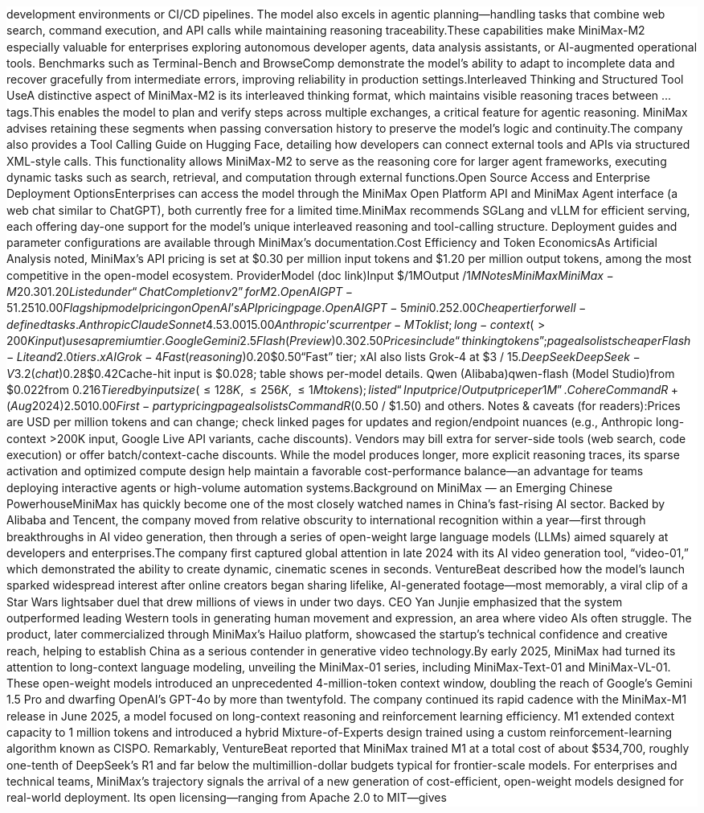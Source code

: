 development environments or CI/CD pipelines. The model also excels in agentic planning—handling tasks that combine web search, command execution, and API calls while maintaining reasoning traceability.These capabilities make MiniMax-M2 especially valuable for enterprises exploring autonomous developer agents, data analysis assistants, or AI-augmented operational tools. Benchmarks such as Terminal-Bench and BrowseComp demonstrate the model’s ability to adapt to incomplete data and recover gracefully from intermediate errors, improving reliability in production settings.Interleaved Thinking and Structured Tool UseA distinctive aspect of MiniMax-M2 is its interleaved thinking format, which maintains visible reasoning traces between ... tags.This enables the model to plan and verify steps across multiple exchanges, a critical feature for agentic reasoning. MiniMax advises retaining these segments when passing conversation history to preserve the model’s logic and continuity.The company also provides a Tool Calling Guide on Hugging Face, detailing how developers can connect external tools and APIs via structured XML-style calls. This functionality allows MiniMax-M2 to serve as the reasoning core for larger agent frameworks, executing dynamic tasks such as search, retrieval, and computation through external functions.Open Source Access and Enterprise Deployment OptionsEnterprises can access the model through the MiniMax Open Platform API and MiniMax Agent interface (a web chat similar to ChatGPT), both currently free for a limited time.MiniMax recommends SGLang and vLLM for efficient serving, each offering day-one support for the model’s unique interleaved reasoning and tool-calling structure. Deployment guides and parameter configurations are available through MiniMax’s documentation.Cost Efficiency and Token EconomicsAs Artificial Analysis noted, MiniMax’s API pricing is set at $0.30 per million input tokens and $1.20 per million output tokens, among the most competitive in the open-model ecosystem. ProviderModel (doc link)Input $/1MOutput $/1MNotesMiniMaxMiniMax-M2$0.30$1.20Listed under “Chat Completion v2” for M2. OpenAIGPT-5$1.25$10.00Flagship model pricing on OpenAI’s API pricing page. OpenAIGPT-5 mini$0.25$2.00Cheaper tier for well-defined tasks. AnthropicClaude Sonnet 4.5$3.00$15.00Anthropic’s current per-MTok list; long-context (>200K input) uses a premium tier. GoogleGemini 2.5 Flash (Preview)$0.30$2.50Prices include “thinking tokens”; page also lists cheaper Flash-Lite and 2.0 tiers. xAIGrok-4 Fast (reasoning)$0.20$0.50“Fast” tier; xAI also lists Grok-4 at $3 / $15. DeepSeekDeepSeek-V3.2 (chat)$0.28$0.42Cache-hit input is $0.028; table shows per-model details. Qwen (Alibaba)qwen-flash (Model Studio)from $0.022from $0.216Tiered by input size (≤128K, ≤256K, ≤1M tokens); listed “Input price / Output price per 1M”. CohereCommand R+ (Aug 2024)$2.50$10.00First-party pricing page also lists Command R ($0.50 / $1.50) and others. Notes & caveats (for readers):Prices are USD per million tokens and can change; check linked pages for updates and region/endpoint nuances (e.g., Anthropic long-context >200K input, Google Live API variants, cache discounts). Vendors may bill extra for server-side tools (web search, code execution) or offer batch/context-cache discounts. While the model produces longer, more explicit reasoning traces, its sparse activation and optimized compute design help maintain a favorable cost-performance balance—an advantage for teams deploying interactive agents or high-volume automation systems.Background on MiniMax — an Emerging Chinese PowerhouseMiniMax has quickly become one of the most closely watched names in China’s fast-rising AI sector. Backed by Alibaba and Tencent, the company moved from relative obscurity to international recognition within a year—first through breakthroughs in AI video generation, then through a series of open-weight large language models (LLMs) aimed squarely at developers and enterprises.The company first captured global attention in late 2024 with its AI video generation tool, “video-01,” which demonstrated the ability to create dynamic, cinematic scenes in seconds. VentureBeat described how the model’s launch sparked widespread interest after online creators began sharing lifelike, AI-generated footage—most memorably, a viral clip of a Star Wars lightsaber duel that drew millions of views in under two days. CEO Yan Junjie emphasized that the system outperformed leading Western tools in generating human movement and expression, an area where video AIs often struggle. The product, later commercialized through MiniMax’s Hailuo platform, showcased the startup’s technical confidence and creative reach, helping to establish China as a serious contender in generative video technology.By early 2025, MiniMax had turned its attention to long-context language modeling, unveiling the MiniMax-01 series, including MiniMax-Text-01 and MiniMax-VL-01. These open-weight models introduced an unprecedented 4-million-token context window, doubling the reach of Google’s Gemini 1.5 Pro and dwarfing OpenAI’s GPT-4o by more than twentyfold. The company continued its rapid cadence with the MiniMax-M1 release in June 2025, a model focused on long-context reasoning and reinforcement learning efficiency. M1 extended context capacity to 1 million tokens and introduced a hybrid Mixture-of-Experts design trained using a custom reinforcement-learning algorithm known as CISPO. Remarkably, VentureBeat reported that MiniMax trained M1 at a total cost of about $534,700, roughly one-tenth of DeepSeek’s R1 and far below the multimillion-dollar budgets typical for frontier-scale models. For enterprises and technical teams, MiniMax’s trajectory signals the arrival of a new generation of cost-efficient, open-weight models designed for real-world deployment. Its open licensing—ranging from Apache 2.0 to MIT—gives